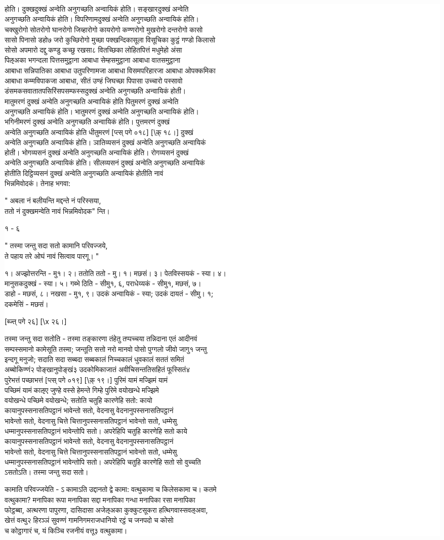 होति। दुक्खदुक्खं अन्वेति अनुगच्छति अन्वायिकं होति। सङ्खारदुक्खं अन्वेति  
अनुगच्छति अन्वायिकं होति। विपरिणामदुक्खं अन्वेति अनुगच्छति अन्वायिकं होति।  
चक्खुरोगो सोतरोगो घानरोगो जिव्हारोगो कायरोगो कण्णरोगो मुखरोगो दन्तरोगो कासो  
सासो पिनासो डहो७ जरो कुच्छिरोगो मुच्छा पक्खन्दिकासूला विसूचिका कुट्ठं गण्डो किलासो  
सोसो अपमारो दद्दु कण्डु कच्छु रखसा८ वितच्छिका लोहितपित्तं मधुमेहो अंसा  
पिऌअका भगन्दला पित्तसमुट्ठाना आबाधा सेम्हसमुट्ठाना आबाधा वातसमुट्ठाना  
आबाधा सन्निपातिका आबाधा उतुपरिणामजा आबाधा विसमपरिहारजा आबाधा ओपक्कमिका  
आबाधा कम्मविपाकजा आबाधा, सीतं उण्हं जिघच्छा पिपासा उच्चारो पस्सावो  
डंसमकसवातातपसिरिंसपसम्फस्सदुक्खं अन्वेति अनुगच्छति अन्वायिकं होती।  
मातुमरणं दुक्खं अन्वेति अनुगच्छति अन्वायिकं होति पितुमरणं दुक्खं अन्वेति  
अनुगच्छति अन्वायिकं होति। भातुमरणं दुक्खं अन्वेति अनुगच्छति अन्वायिकं होति।  
भगिनीमरणं दुक्खं अन्वेति अनुगच्छति अन्वायिकं होति। पुत्तमरणं दुक्खं  
अन्वेति अनुगच्छति अन्वायिकं होति धीतुमरणं [प्त्स् पगे ०१८] [\क़् १८।] दुक्खं  
अन्वेति अनुगच्छति अन्वायिकं होति। ञातिव्यसनं दुक्खं अन्वेति अनुगच्छति अन्वायिकं  
होती। भोगव्यसनं दुक्खं अन्वेति अनुगच्छति अन्वायिकं होति। रोगव्यसनं दुक्खं  
अन्वेति अनुगच्छति अन्वायिकं होति। सीलव्यसनं दुक्खं अन्वेति अनुगच्छति अन्वायिकं  
होतीति दिट्ठिव्यसनं दुक्खं अन्वेति अनुगच्छति अन्वायिकं होतीति नावं  
भिन्नमिवोदकं। तेनाह भगवा:  
    
" अबला नं बलीयन्ति मद्दन्ते नं परिस्सया,  
ततो नं दुक्खमन्वेति नावं भिन्नमिवोदक" न्ति।  
    
१ - ६  
    
" तस्मा जन्तु सदा सतो कामानि परिवज्जये,  
ते पहाय तरे ओघं नावं सित्वाव पारगू। "  
    
१। अज्झोत्तरन्ति - मु१। २। ततोति ततो - मु। १। मछसं। ३। पेतविस्सयकं - स्या। ४।  
मानुसकदुक्खं - स्या। ५। गब्भे ठिति - सीमु१, ६, पराधेय्यकं - सीमु१, मछसं, ७।  
डाहो - मछसं, ८। नखसा - मु१, ९। उदकं अन्वायिकं - स्या; उदकं दायतं - सीमु। १;  
दकमेसिं - मछसं।  
    
[ब्ज्त् पगे २६] [\x २६।]       
    
तस्मा जन्तु सदा सतोति - तस्मा तङ्कारणा तंहेतु तप्पच्चया तन्निदाना एतं आदीनवं  
सम्पस्समानो कामेसूति तस्मा; जन्तूति सत्तो नरो मानवो पोसो पुग्गलो जीवो जागु१ जन्तु  
इन्दगू मनुजो; सदाति सदा सब्बदा सब्बकालं निच्चकालं धुवकालं सततं समितं  
अब्बोकिण्णं२ पोङ्खानुपोङ्खं३ उदकोमिकाजातं अवीचिसन्ततिसहितं फूस्सितं४  
पुरेभत्तं पच्छाभत्तं [प्त्स् पगे ०१९] [\क़् १९।] पुरिमं यामं मज्झिमं यामं  
पच्छिमं यामं काऌए जुण्हे वस्से हेमन्ते गिम्हे पुरिमे वयोखन्धे मज्झिमे  
वयोखन्धे पच्छिमे वयोखन्धे; सतोति चतुहि कारणेहि सतो: कायो  
कायानुपस्सनासतिपट्ठानं भावेन्तो सतो, वेदनासु वेदनानुपस्सनासतिपट्ठानं  
भावेन्तो सतो, वेदनासु चित्ते चित्तानुपस्सनासतिपट्ठानं भावेन्तो सतो, धम्मेसु  
धम्मानुपस्सनासतिपट्ठानं भावेन्तोपि सतो। अपरेहिपि चतुहि कारणेहि सतो काये  
कायानुपस्सनासतिपट्ठानं भावेन्तो सतो, वेदनासु वेदनानुपस्सनासतिपट्ठानं  
भावेन्तो सतो, वेदनासु चित्ते चित्तानुपस्सनासतिपट्ठानं भावेन्तो सतो, धम्मेसु  
धम्मानुपस्सनासतिपट्ठानं भावेन्तोपि सतो। अपरेहिपि चतुहि कारणेहि सतो सो वुच्चति  
ऽसतोऽति। तस्मा जन्तु सदा सतो।  
    
कामाति परिवज्जयेति - ऽ कामाऽति उद्दानतो द्वे कामा: वत्थुकामा च किलेसकामा च। कतमे  
वत्थुकामा? मनापिका रूपा मनापिका सद्दा मनापिका गन्धा मनापिका रसा मनापिका  
फोट्ठब्बा, अत्थरणा पापुरणा, दासिदासा अजेऌअका कुक्कुटसूकरा हत्थिगवास्सवऌअवा,  
खेत्तं वत्थु२ हिरञ्ञं सुवण्णं गामनिगमराजधानियो रट्ठं च जनपदो च कोसो  
च कोट्ठागारं च, यं किञ्चि रजनीयं वत्तू३ वत्थुकामा।  
    